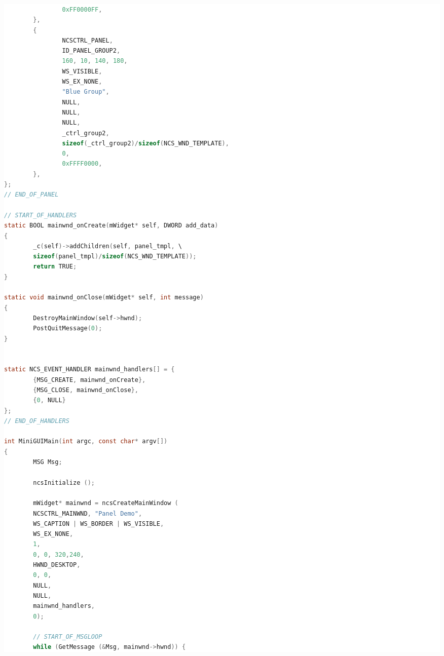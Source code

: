 ```c
                0xFF0000FF,
        },
        {
                NCSCTRL_PANEL, 
                ID_PANEL_GROUP2,
                160, 10, 140, 180,
                WS_VISIBLE,
                WS_EX_NONE,
                "Blue Group",
                NULL,
                NULL,
                NULL,
                _ctrl_group2,
                sizeof(_ctrl_group2)/sizeof(NCS_WND_TEMPLATE), 
                0,
                0xFFFF0000,
        },
};
// END_OF_PANEL

// START_OF_HANDLERS
static BOOL mainwnd_onCreate(mWidget* self, DWORD add_data)
{
        _c(self)->addChildren(self, panel_tmpl, \
        sizeof(panel_tmpl)/sizeof(NCS_WND_TEMPLATE));
        return TRUE;
}

static void mainwnd_onClose(mWidget* self, int message)
{
        DestroyMainWindow(self->hwnd);
        PostQuitMessage(0);
}


static NCS_EVENT_HANDLER mainwnd_handlers[] = {
        {MSG_CREATE, mainwnd_onCreate},
        {MSG_CLOSE, mainwnd_onClose},
        {0, NULL}
};
// END_OF_HANDLERS

int MiniGUIMain(int argc, const char* argv[])
{
        MSG Msg;
        
        ncsInitialize ();
        
        mWidget* mainwnd = ncsCreateMainWindow (
        NCSCTRL_MAINWND, "Panel Demo",
        WS_CAPTION | WS_BORDER | WS_VISIBLE,
        WS_EX_NONE,
        1, 
        0, 0, 320,240,
        HWND_DESKTOP,
        0, 0,
        NULL,
        NULL,
        mainwnd_handlers,
        0);
        
        // START_OF_MSGLOOP
        while (GetMessage (&Msg, mainwnd->hwnd)) {
```